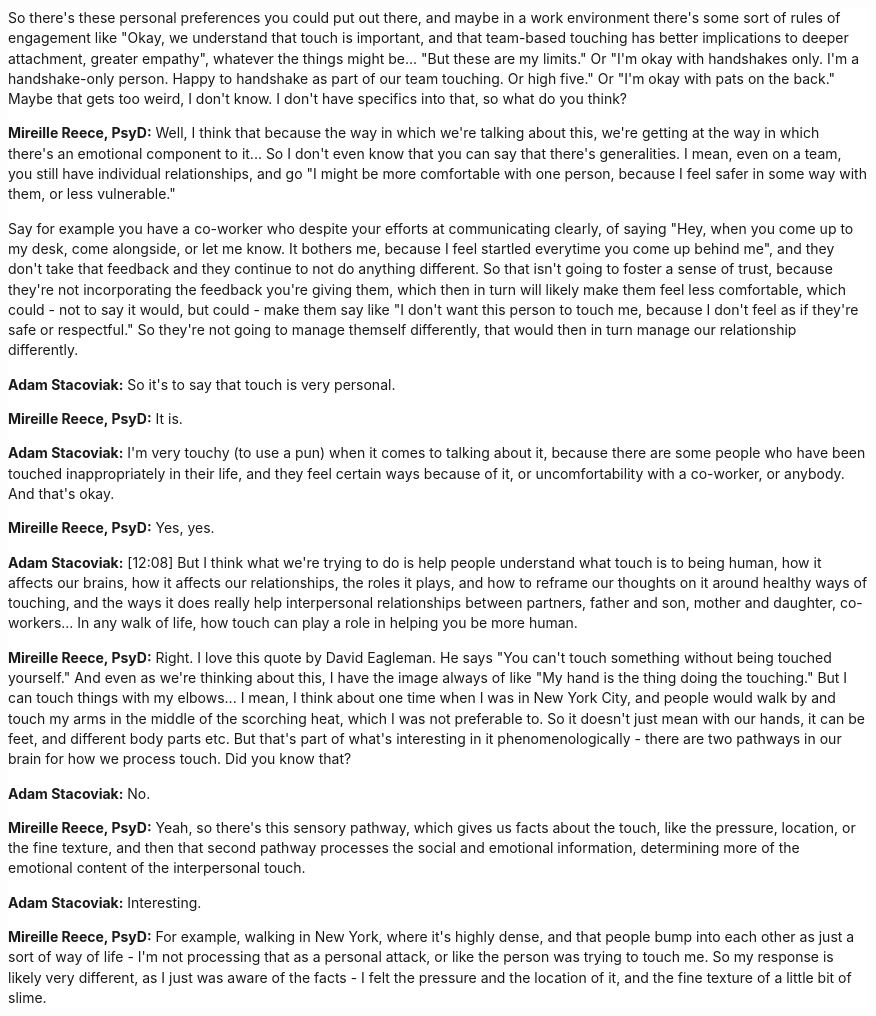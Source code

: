So there's these personal preferences you could put out there, and maybe in a work environment there's some sort of rules of engagement like "Okay, we understand that touch is important, and that team-based touching has better implications to deeper attachment, greater empathy", whatever the things might be... "But these are my limits." Or "I'm okay with handshakes only. I'm a handshake-only person. Happy to handshake as part of our team touching. Or high five." Or "I'm okay with pats on the back." Maybe that gets too weird, I don't know. I don't have specifics into that, so what do you think?

**Mireille Reece, PsyD:** Well, I think that because the way in which we're talking about this, we're getting at the way in which there's an emotional component to it... So I don't even know that you can say that there's generalities. I mean, even on a team, you still have individual relationships, and go "I might be more comfortable with one person, because I feel safer in some way with them, or less vulnerable."

Say for example you have a co-worker who despite your efforts at communicating clearly, of saying "Hey, when you come up to my desk, come alongside, or let me know. It bothers me, because I feel startled everytime you come up behind me", and they don't take that feedback and they continue to not do anything different. So that isn't going to foster a sense of trust, because they're not incorporating the feedback you're giving them, which then in turn will likely make them feel less comfortable, which could - not to say it would, but could - make them say like "I don't want this person to touch me, because I don't feel as if they're safe or respectful." So they're not going to manage themself differently, that would then in turn manage our relationship differently.

**Adam Stacoviak:** So it's to say that touch is very personal.

**Mireille Reece, PsyD:** It is.

**Adam Stacoviak:** I'm very touchy (to use a pun) when it comes to talking about it, because there are some people who have been touched inappropriately in their life, and they feel certain ways because of it, or uncomfortability with a co-worker, or anybody. And that's okay.

**Mireille Reece, PsyD:** Yes, yes.

**Adam Stacoviak:** \[12:08\] But I think what we're trying to do is help people understand what touch is to being human, how it affects our brains, how it affects our relationships, the roles it plays, and how to reframe our thoughts on it around healthy ways of touching, and the ways it does really help interpersonal relationships between partners, father and son, mother and daughter, co-workers... In any walk of life, how touch can play a role in helping you be more human.

**Mireille Reece, PsyD:** Right. I love this quote by David Eagleman. He says "You can't touch something without being touched yourself." And even as we're thinking about this, I have the image always of like "My hand is the thing doing the touching." But I can touch things with my elbows... I mean, I think about one time when I was in New York City, and people would walk by and touch my arms in the middle of the scorching heat, which I was not preferable to. So it doesn't just mean with our hands, it can be feet, and different body parts etc. But that's part of what's interesting in it phenomenologically - there are two pathways in our brain for how we process touch. Did you know that?

**Adam Stacoviak:** No.

**Mireille Reece, PsyD:** Yeah, so there's this sensory pathway, which gives us facts about the touch, like the pressure, location, or the fine texture, and then that second pathway processes the social and emotional information, determining more of the emotional content of the interpersonal touch.

**Adam Stacoviak:** Interesting.

**Mireille Reece, PsyD:** For example, walking in New York, where it's highly dense, and that people bump into each other as just a sort of way of life - I'm not processing that as a personal attack, or like the person was trying to touch me. So my response is likely very different, as I just was aware of the facts - I felt the pressure and the location of it, and the fine texture of a little bit of slime.
